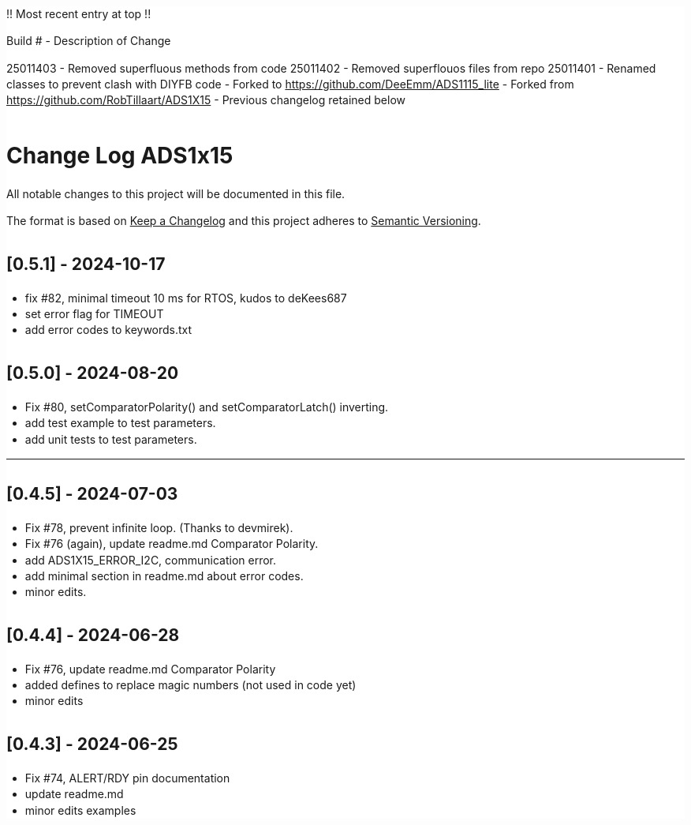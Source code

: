 !! Most recent entry at top !!

Build #       - Description of Change

25011403      - Removed superfluous methods from code
25011402      - Removed superflouos files from repo
25011401      - Renamed classes to prevent clash with DIYFB code
              - Forked to https://github.com/DeeEmm/ADS1115_lite
              - Forked from https://github.com/RobTillaart/ADS1X15
              - Previous changelog retained below




# Change Log ADS1x15
All notable changes to this project will be documented in this file.

The format is based on [Keep a Changelog](http://keepachangelog.com/)
and this project adheres to [Semantic Versioning](http://semver.org/).


## [0.5.1] - 2024-10-17
- fix #82, minimal timeout 10 ms for RTOS, kudos to deKees687 
- set error flag for TIMEOUT
- add error codes to keywords.txt

## [0.5.0] - 2024-08-20
- Fix #80, setComparatorPolarity() and setComparatorLatch() inverting.
- add test example to test parameters.
- add unit tests to test parameters.

----

## [0.4.5] - 2024-07-03
- Fix #78, prevent infinite loop. (Thanks to devmirek).
- Fix #76 (again), update readme.md Comparator Polarity.
- add ADS1X15_ERROR_I2C, communication error.
- add minimal section in readme.md about error codes.
- minor edits.

## [0.4.4] - 2024-06-28
- Fix #76, update readme.md Comparator Polarity
- added defines to replace magic numbers (not used in code yet)
- minor edits

## [0.4.3] - 2024-06-25
- Fix #74, ALERT/RDY pin documentation
- update readme.md
- minor edits examples
